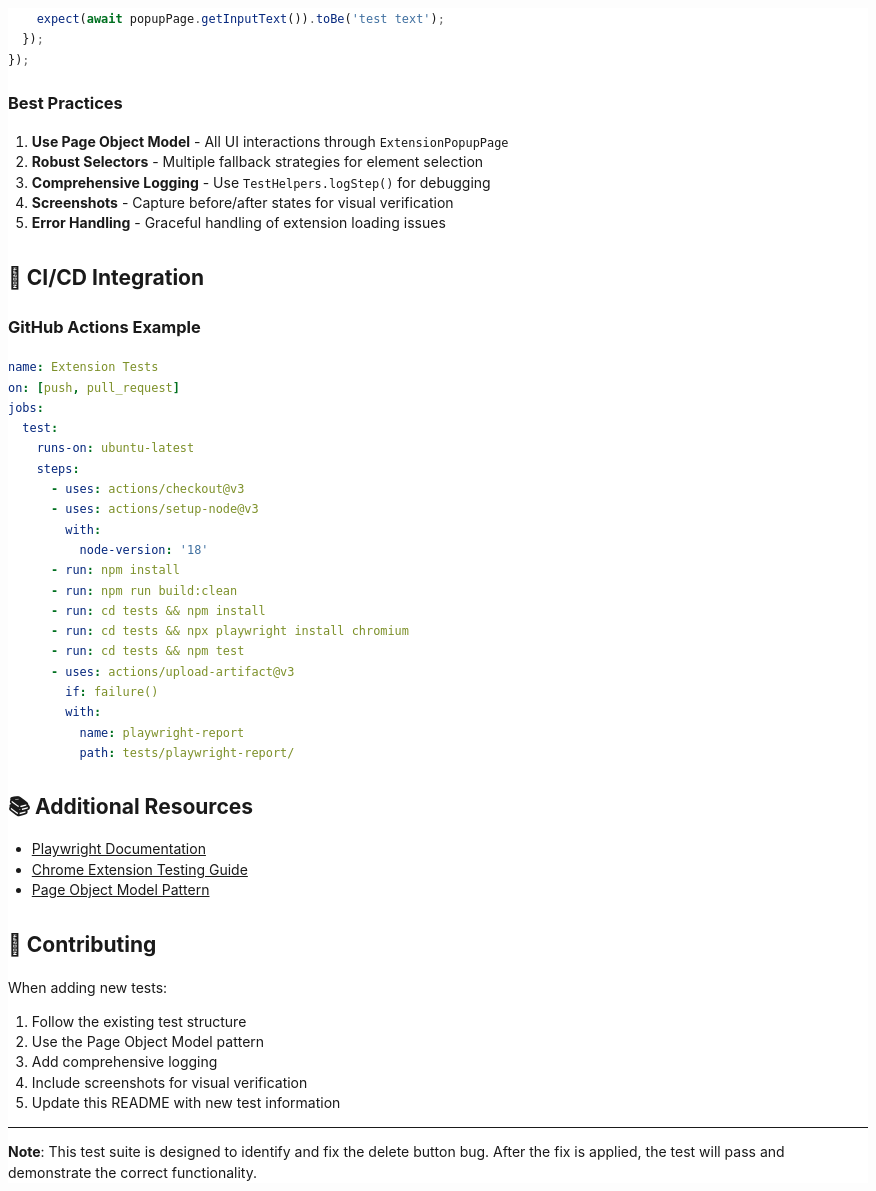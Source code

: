```typescript
    expect(await popupPage.getInputText()).toBe('test text');
  });
});
```

### Best Practices

1. **Use Page Object Model** - All UI interactions through `ExtensionPopupPage`
2. **Robust Selectors** - Multiple fallback strategies for element selection
3. **Comprehensive Logging** - Use `TestHelpers.logStep()` for debugging
4. **Screenshots** - Capture before/after states for visual verification
5. **Error Handling** - Graceful handling of extension loading issues

## 🚀 CI/CD Integration

### GitHub Actions Example
```yaml
name: Extension Tests
on: [push, pull_request]
jobs:
  test:
    runs-on: ubuntu-latest
    steps:
      - uses: actions/checkout@v3
      - uses: actions/setup-node@v3
        with:
          node-version: '18'
      - run: npm install
      - run: npm run build:clean
      - run: cd tests && npm install
      - run: cd tests && npx playwright install chromium
      - run: cd tests && npm test
      - uses: actions/upload-artifact@v3
        if: failure()
        with:
          name: playwright-report
          path: tests/playwright-report/
```

## 📚 Additional Resources

- [Playwright Documentation](https://playwright.dev/)
- [Chrome Extension Testing Guide](https://developer.chrome.com/docs/extensions/mv3/tut_testing/)
- [Page Object Model Pattern](https://playwright.dev/docs/pom)

## 🤝 Contributing

When adding new tests:

1. Follow the existing test structure
2. Use the Page Object Model pattern
3. Add comprehensive logging
4. Include screenshots for visual verification
5. Update this README with new test information

---

**Note**: This test suite is designed to identify and fix the delete button bug. After the fix is applied, the test will pass and demonstrate the correct functionality. 